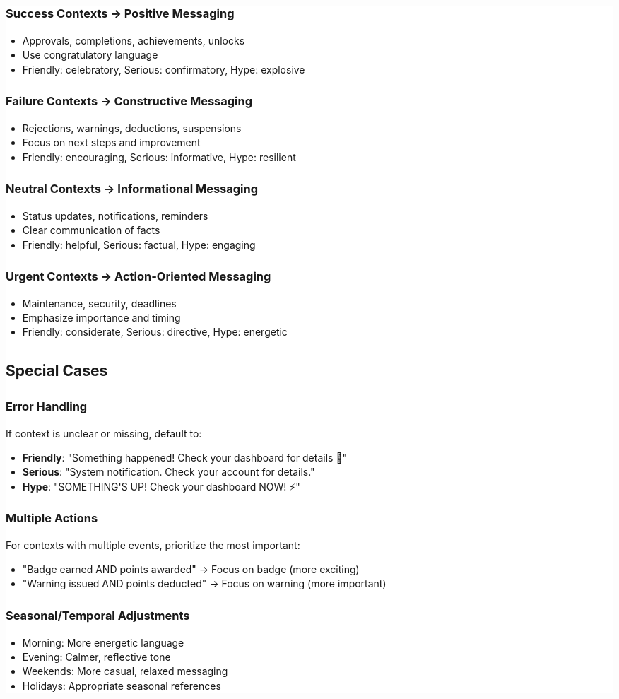 ### Success Contexts → Positive Messaging

- Approvals, completions, achievements, unlocks
- Use congratulatory language
- Friendly: celebratory, Serious: confirmatory, Hype: explosive

### Failure Contexts → Constructive Messaging

- Rejections, warnings, deductions, suspensions
- Focus on next steps and improvement
- Friendly: encouraging, Serious: informative, Hype: resilient

### Neutral Contexts → Informational Messaging

- Status updates, notifications, reminders
- Clear communication of facts
- Friendly: helpful, Serious: factual, Hype: engaging

### Urgent Contexts → Action-Oriented Messaging

- Maintenance, security, deadlines
- Emphasize importance and timing
- Friendly: considerate, Serious: directive, Hype: energetic

## Special Cases

### Error Handling

If context is unclear or missing, default to:

- **Friendly**: "Something happened! Check your dashboard for details 📱"
- **Serious**: "System notification. Check your account for details."
- **Hype**: "SOMETHING'S UP! Check your dashboard NOW! ⚡"

### Multiple Actions

For contexts with multiple events, prioritize the most important:

- "Badge earned AND points awarded" → Focus on badge (more exciting)
- "Warning issued AND points deducted" → Focus on warning (more important)

### Seasonal/Temporal Adjustments

- Morning: More energetic language
- Evening: Calmer, reflective tone
- Weekends: More casual, relaxed messaging
- Holidays: Appropriate seasonal references
